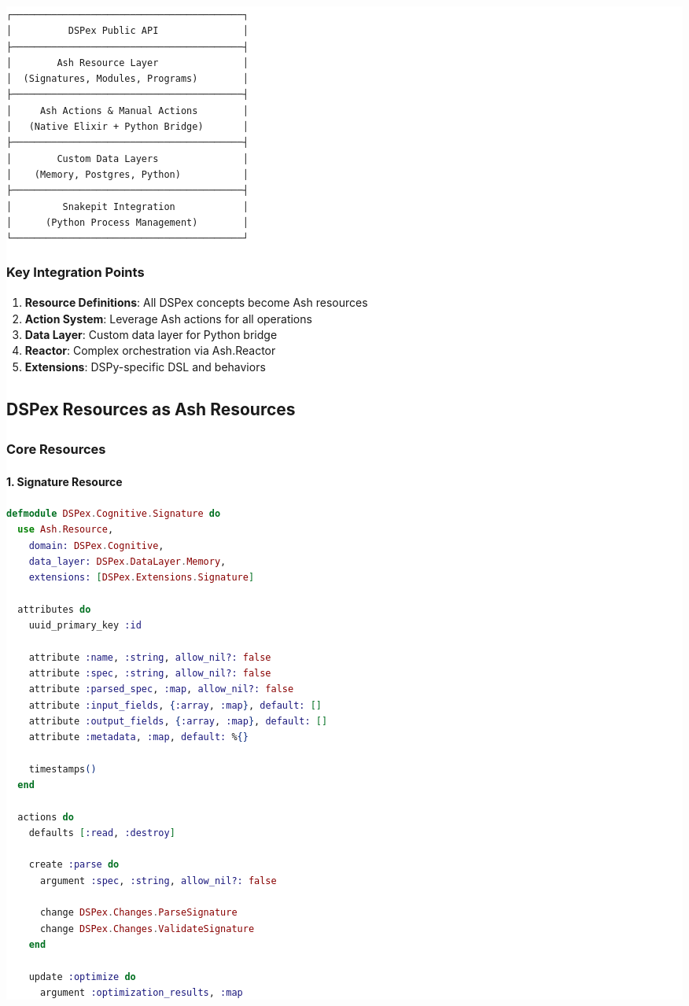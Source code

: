 ```
┌─────────────────────────────────────────┐
│          DSPex Public API               │
├─────────────────────────────────────────┤
│        Ash Resource Layer               │
│  (Signatures, Modules, Programs)        │
├─────────────────────────────────────────┤
│     Ash Actions & Manual Actions        │
│   (Native Elixir + Python Bridge)       │
├─────────────────────────────────────────┤
│        Custom Data Layers               │
│    (Memory, Postgres, Python)           │
├─────────────────────────────────────────┤
│         Snakepit Integration            │
│      (Python Process Management)        │
└─────────────────────────────────────────┘
```

### Key Integration Points

1. **Resource Definitions**: All DSPex concepts become Ash resources
2. **Action System**: Leverage Ash actions for all operations
3. **Data Layer**: Custom data layer for Python bridge
4. **Reactor**: Complex orchestration via Ash.Reactor
5. **Extensions**: DSPy-specific DSL and behaviors

## DSPex Resources as Ash Resources

### Core Resources

#### 1. Signature Resource

```elixir
defmodule DSPex.Cognitive.Signature do
  use Ash.Resource,
    domain: DSPex.Cognitive,
    data_layer: DSPex.DataLayer.Memory,
    extensions: [DSPex.Extensions.Signature]

  attributes do
    uuid_primary_key :id
    
    attribute :name, :string, allow_nil?: false
    attribute :spec, :string, allow_nil?: false
    attribute :parsed_spec, :map, allow_nil?: false
    attribute :input_fields, {:array, :map}, default: []
    attribute :output_fields, {:array, :map}, default: []
    attribute :metadata, :map, default: %{}
    
    timestamps()
  end

  actions do
    defaults [:read, :destroy]
    
    create :parse do
      argument :spec, :string, allow_nil?: false
      
      change DSPex.Changes.ParseSignature
      change DSPex.Changes.ValidateSignature
    end
    
    update :optimize do
      argument :optimization_results, :map
```